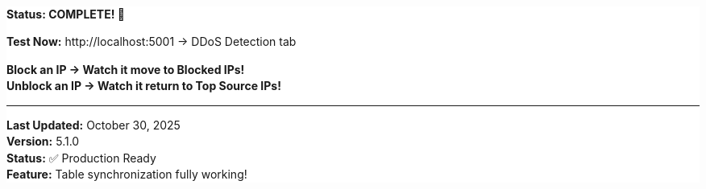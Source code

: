 
**Status: COMPLETE! 🎉**

**Test Now:** http://localhost:5001 → DDoS Detection tab

**Block an IP → Watch it move to Blocked IPs!**  
**Unblock an IP → Watch it return to Top Source IPs!**

---

**Last Updated:** October 30, 2025  
**Version:** 5.1.0  
**Status:** ✅ Production Ready  
**Feature:** Table synchronization fully working!

